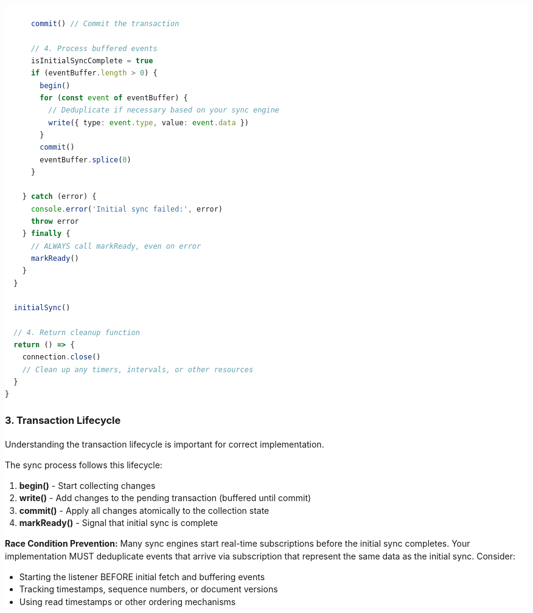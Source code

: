 ```typescript
      
      commit() // Commit the transaction
      
      // 4. Process buffered events
      isInitialSyncComplete = true
      if (eventBuffer.length > 0) {
        begin()
        for (const event of eventBuffer) {
          // Deduplicate if necessary based on your sync engine
          write({ type: event.type, value: event.data })
        }
        commit()
        eventBuffer.splice(0)
      }
      
    } catch (error) {
      console.error('Initial sync failed:', error)
      throw error
    } finally {
      // ALWAYS call markReady, even on error
      markReady()
    }
  }

  initialSync()
  
  // 4. Return cleanup function
  return () => {
    connection.close()
    // Clean up any timers, intervals, or other resources
  }
}
```

### 3. Transaction Lifecycle

Understanding the transaction lifecycle is important for correct implementation.

The sync process follows this lifecycle:

1. **begin()** - Start collecting changes
2. **write()** - Add changes to the pending transaction (buffered until commit)
3. **commit()** - Apply all changes atomically to the collection state
4. **markReady()** - Signal that initial sync is complete

**Race Condition Prevention:**
Many sync engines start real-time subscriptions before the initial sync completes. Your implementation MUST deduplicate events that arrive via subscription that represent the same data as the initial sync. Consider:
- Starting the listener BEFORE initial fetch and buffering events
- Tracking timestamps, sequence numbers, or document versions
- Using read timestamps or other ordering mechanisms

